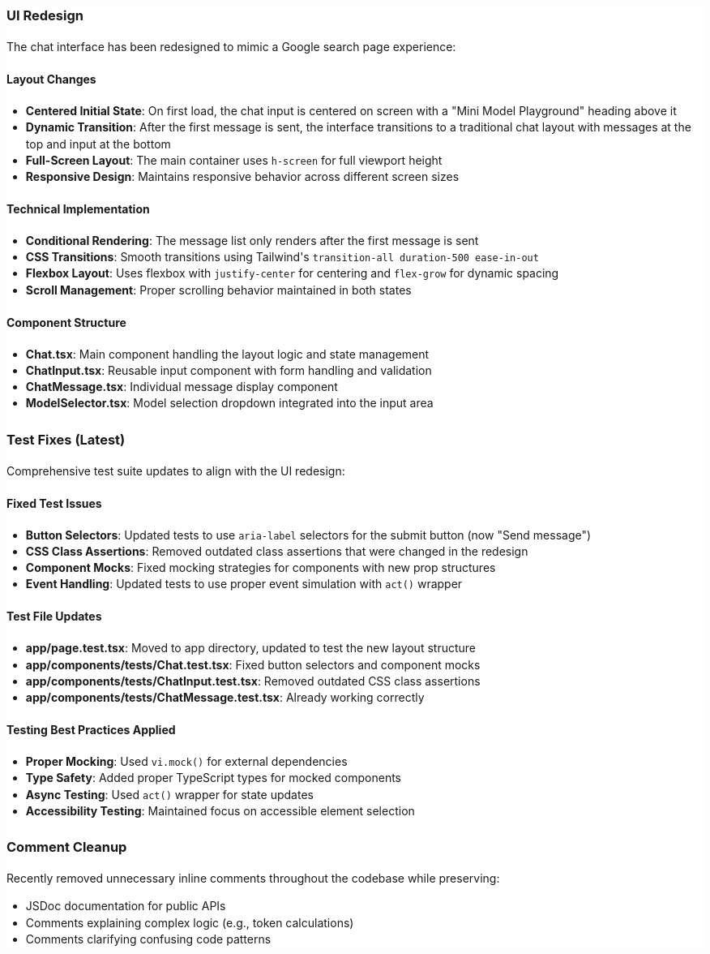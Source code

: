 ### UI Redesign
The chat interface has been redesigned to mimic a Google search page experience:

#### Layout Changes
- **Centered Initial State**: On first load, the chat input is centered on screen with a "Mini Model Playground" heading above it
- **Dynamic Transition**: After the first message is sent, the interface transitions to a traditional chat layout with messages at the top and input at the bottom
- **Full-Screen Layout**: The main container uses `h-screen` for full viewport height
- **Responsive Design**: Maintains responsive behavior across different screen sizes

#### Technical Implementation
- **Conditional Rendering**: The message list only renders after the first message is sent
- **CSS Transitions**: Smooth transitions using Tailwind's `transition-all duration-500 ease-in-out`
- **Flexbox Layout**: Uses flexbox with `justify-center` for centering and `flex-grow` for dynamic spacing
- **Scroll Management**: Proper scrolling behavior maintained in both states

#### Component Structure
- **Chat.tsx**: Main component handling the layout logic and state management
- **ChatInput.tsx**: Reusable input component with form handling and validation
- **ChatMessage.tsx**: Individual message display component
- **ModelSelector.tsx**: Model selection dropdown integrated into the input area

### Test Fixes (Latest)
Comprehensive test suite updates to align with the UI redesign:

#### Fixed Test Issues
- **Button Selectors**: Updated tests to use `aria-label` selectors for the submit button (now "Send message")
- **CSS Class Assertions**: Removed outdated class assertions that were changed in the redesign
- **Component Mocks**: Fixed mocking strategies for components with new prop structures
- **Event Handling**: Updated tests to use proper event simulation with `act()` wrapper

#### Test File Updates
- **app/page.test.tsx**: Moved to app directory, updated to test the new layout structure
- **app/components/__tests__/Chat.test.tsx**: Fixed button selectors and component mocks
- **app/components/__tests__/ChatInput.test.tsx**: Removed outdated CSS class assertions
- **app/components/__tests__/ChatMessage.test.tsx**: Already working correctly

#### Testing Best Practices Applied
- **Proper Mocking**: Used `vi.mock()` for external dependencies
- **Type Safety**: Added proper TypeScript types for mocked components
- **Async Testing**: Used `act()` wrapper for state updates
- **Accessibility Testing**: Maintained focus on accessible element selection

### Comment Cleanup
Recently removed unnecessary inline comments throughout the codebase while preserving:
- JSDoc documentation for public APIs
- Comments explaining complex logic (e.g., token calculations)
- Comments clarifying confusing code patterns

